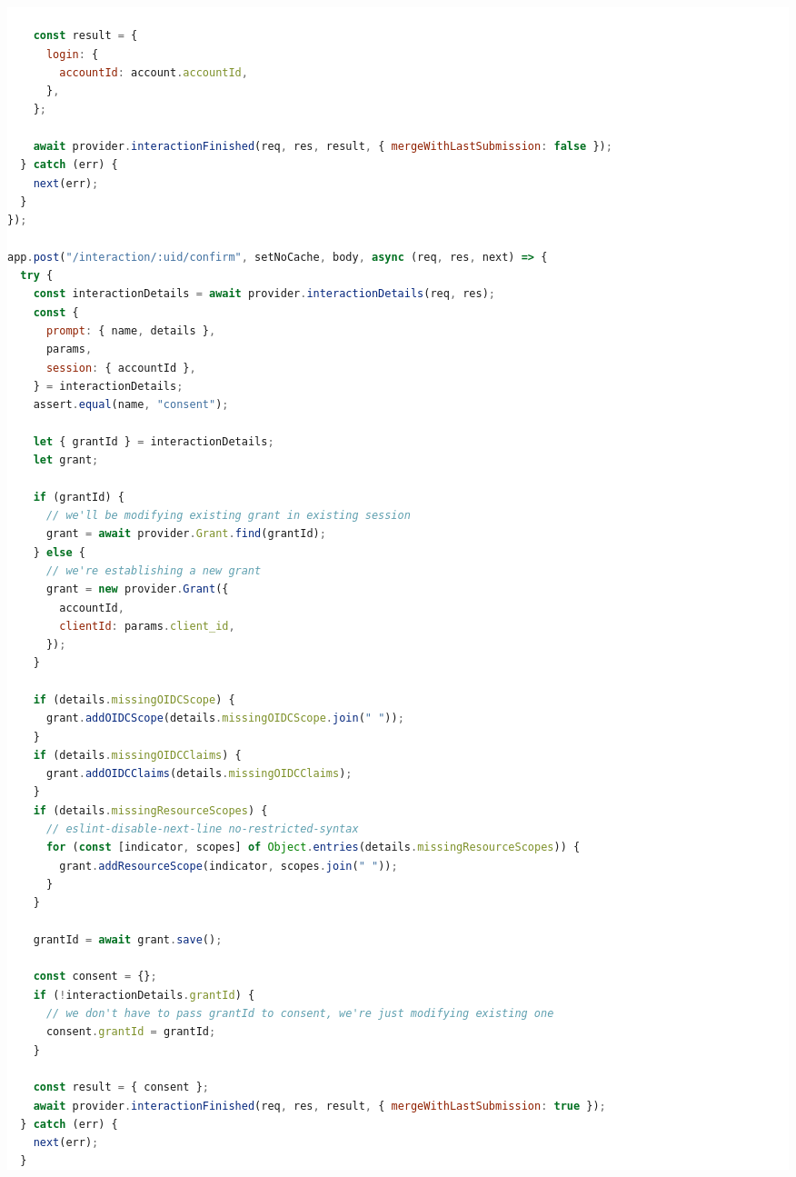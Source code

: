 ```js

    const result = {
      login: {
        accountId: account.accountId,
      },
    };

    await provider.interactionFinished(req, res, result, { mergeWithLastSubmission: false });
  } catch (err) {
    next(err);
  }
});

app.post("/interaction/:uid/confirm", setNoCache, body, async (req, res, next) => {
  try {
    const interactionDetails = await provider.interactionDetails(req, res);
    const {
      prompt: { name, details },
      params,
      session: { accountId },
    } = interactionDetails;
    assert.equal(name, "consent");

    let { grantId } = interactionDetails;
    let grant;

    if (grantId) {
      // we'll be modifying existing grant in existing session
      grant = await provider.Grant.find(grantId);
    } else {
      // we're establishing a new grant
      grant = new provider.Grant({
        accountId,
        clientId: params.client_id,
      });
    }

    if (details.missingOIDCScope) {
      grant.addOIDCScope(details.missingOIDCScope.join(" "));
    }
    if (details.missingOIDCClaims) {
      grant.addOIDCClaims(details.missingOIDCClaims);
    }
    if (details.missingResourceScopes) {
      // eslint-disable-next-line no-restricted-syntax
      for (const [indicator, scopes] of Object.entries(details.missingResourceScopes)) {
        grant.addResourceScope(indicator, scopes.join(" "));
      }
    }

    grantId = await grant.save();

    const consent = {};
    if (!interactionDetails.grantId) {
      // we don't have to pass grantId to consent, we're just modifying existing one
      consent.grantId = grantId;
    }

    const result = { consent };
    await provider.interactionFinished(req, res, result, { mergeWithLastSubmission: true });
  } catch (err) {
    next(err);
  }
```